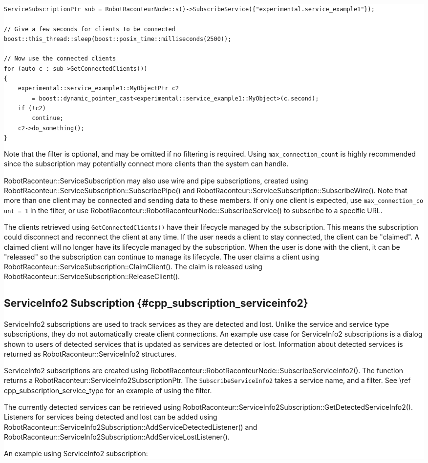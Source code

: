     ServiceSubscriptionPtr sub = RobotRaconteurNode::s()->SubscribeService({"experimental.service_example1"});

    // Give a few seconds for clients to be connected
    boost::this_thread::sleep(boost::posix_time::milliseconds(2500));

    // Now use the connected clients
    for (auto c : sub->GetConnectedClients())
    {
        experimental::service_example1::MyObjectPtr c2 
            = boost::dynamic_pointer_cast<experimental::service_example1::MyObject>(c.second);
        if (!c2)
            continue;
        c2->do_something();
    }

Note that the filter is optional, and may be omitted if no filtering is required. Using `max_connection_count` is highly recommended since the subscription may potentially connect more clients than the system can handle.

RobotRaconteur::ServiceSubscription may also use wire and pipe subscriptions, created using RobotRaconteur::ServiceSubscription::SubscribePipe() and RobotRaconteur::ServiceSubscription::SubscribeWire(). Note that more than one client may be connected and sending data to these members. If only one client is expected, use `max_connection_count = 1` in the filter, or use RobotRaconteur::RobotRaconteurNode::SubscribeService() to subscribe to a specific URL.

The clients retrieved using `GetConnectedClients()` have their lifecycle managed by the subscription. This means the subscription could disconnect and reconnect the client at any time. If the user needs a client to stay connected, the client can be "claimed". A claimed client will no longer have its lifecycle managed by the subscription. When the user is done with the client, it can be "released" so the subscription can continue to manage its lifecycle. The user claims a client using RobotRaconteur::ServiceSubscription::ClaimClient(). The claim is released using RobotRaconteur::ServiceSubscription::ReleaseClient().

## ServiceInfo2 Subscription {#cpp_subscription_serviceinfo2}

ServiceInfo2 subscriptions are used to track services as they are detected and lost. Unlike the service and service type subscriptions, they do not automatically create client connections. An example use case for ServiceInfo2 subscriptions is a dialog shown to users of detected services that is updated as services are detected or lost. Information about detected services is returned as RobotRaconteur::ServiceInfo2 structures.

ServiceInfo2 subscriptions are created using RobotRaconteur::RobotRaconteurNode::SubscribeServiceInfo2(). The function returns a RobotRaconteur::ServiceInfo2SubscriptionPtr. The `SubscribeServiceInfo2` takes a service name, and a filter. See \ref cpp_subscription_service_type for an example of using the filter.

The currently detected services can be retrieved using RobotRaconteur::ServiceInfo2Subscription::GetDetectedServiceInfo2(). Listeners for services being detected and lost can be added using RobotRaconteur::ServiceInfo2Subscription::AddServiceDetectedListener() and RobotRaconteur::ServiceInfo2Subscription::AddServiceLostListener().

An example using ServiceInfo2 subscription:
